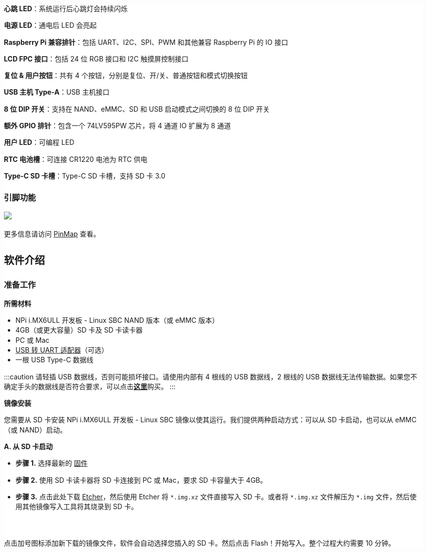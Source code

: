 **心跳 LED**：系统运行后心跳灯会持续闪烁

**电源 LED**：通电后 LED 会亮起

**Raspberry Pi 兼容排针**：包括 UART、I2C、SPI、PWM 和其他兼容 Raspberry Pi 的 IO 接口

**LCD FPC 接口**：包括 24 位 RGB 接口和 I2C 触摸屏控制接口

**复位 & 用户按钮**：共有 4 个按钮，分别是复位、开/关、普通按钮和模式切换按钮

**USB 主机 Type-A**：USB 主机接口

**8 位 DIP 开关**：支持在 NAND、eMMC、SD 和 USB 启动模式之间切换的 8 位 DIP 开关

**额外 GPIO 排针**：包含一个 74LV595PW 芯片，将 4 通道 IO 扩展为 8 通道

**用户 LED**：可编程 LED

**RTC 电池槽**：可连接 CR1220 电池为 RTC 供电

**Type-C SD 卡槽**：Type-C SD 卡槽，支持 SD 卡 3.0

### 引脚功能

![](https://files.seeedstudio.com/wiki/NPi-i-MX6ULL-Dev-Board/IMG/eMMC-c.jpg)

更多信息请访问 [PinMap](https://docs.google.com/spreadsheets/d/1CRQrkBshc_2KFwC0NHmuwaJ_SedR24Oc1Ia9RGR3Us0/edit#gid=1256668665) 查看。

## 软件介绍

### 准备工作

**所需材料**

- NPi i.MX6ULL 开发板 - Linux SBC NAND 版本（或 eMMC 版本）
- 4GB（或更大容量）SD 卡及 SD 卡读卡器
- PC 或 Mac
- [USB 转 UART 适配器](https://www.seeedstudio.com/USB-To-Uart-5V%26amp%3B3V3-p-1832.html)（可选）
- 一根 USB Type-C 数据线

:::caution
请轻插 USB 数据线，否则可能损坏接口。请使用内部有 4 根线的 USB 数据线，2 根线的 USB 数据线无法传输数据。如果您不确定手头的数据线是否符合要求，可以点击<a href="https://www.seeedstudio.com/USB-3-1-Type-C-to-A-Cable-1-Meter-3-1A-p-4085.html"><b>这里</b></a>购买。
:::

**镜像安装**

您需要从 SD 卡安装 NPi i.MX6ULL 开发板 - Linux SBC 镜像以使其运行。我们提供两种启动方式：可以从 SD 卡启动，也可以从 eMMC（或 NAND）启动。

**A. 从 SD 卡启动**

- **步骤 1.** 选择最新的 [固件](https://files.seeedstudio.com/linux/NPi+i.MX6ULL/imx6ull-debian-buster-console-armhf-latest-2gb.img.xz)

- **步骤 2.** 使用 SD 卡读卡器将 SD 卡连接到 PC 或 Mac，要求 SD 卡容量大于 4GB。

- **步骤 3.** 点击此处下载 <a href="https://etcher.io/">Etcher</a>，然后使用 Etcher 将 ```*.img.xz``` 文件直接写入 SD 卡。或者将 ```*.img.xz``` 文件解压为 ```*.img``` 文件，然后使用其他镜像写入工具将其烧录到 SD 卡。
<br />
<br />点击加号图标添加新下载的镜像文件，软件会自动选择您插入的 SD 卡。然后点击 Flash！开始写入。整个过程大约需要 10 分钟。
